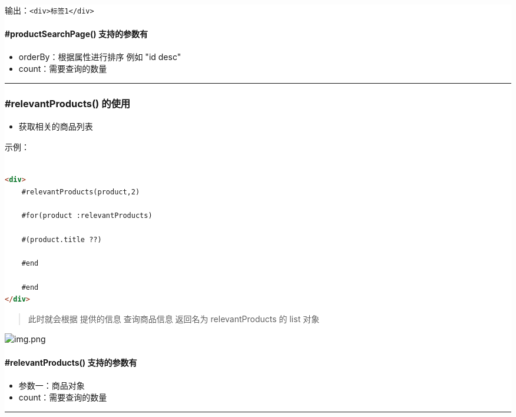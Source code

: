 输出：`<div>标签1</div>`

#### #productSearchPage() 支持的参数有

* orderBy：根据属性进行排序 例如 "id desc"
* count：需要查询的数量

----

### #relevantProducts() 的使用

* 获取相关的商品列表

示例：

```html

<div>
    #relevantProducts(product,2)

    #for(product :relevantProducts)

    #(product.title ??)

    #end

    #end
</div>
```

> 此时就会根据 提供的信息 查询商品信息 返回名为 relevantProducts 的 list 对象

![img.png](../image/template/template_12.png)

#### #relevantProducts() 支持的参数有

* 参数一：商品对象
* count：需要查询的数量

----
